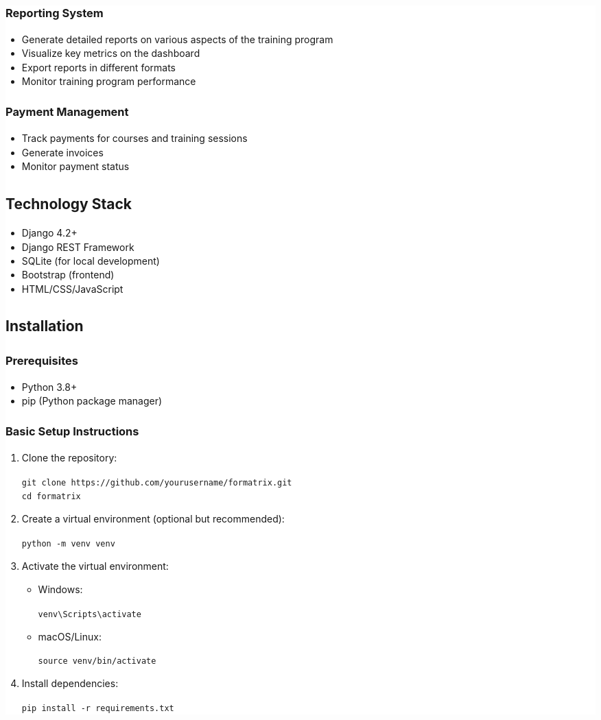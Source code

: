 ### Reporting System
- Generate detailed reports on various aspects of the training program
- Visualize key metrics on the dashboard
- Export reports in different formats
- Monitor training program performance

### Payment Management
- Track payments for courses and training sessions
- Generate invoices
- Monitor payment status

## Technology Stack

- Django 4.2+
- Django REST Framework
- SQLite (for local development)
- Bootstrap (frontend)
- HTML/CSS/JavaScript

## Installation

### Prerequisites

- Python 3.8+
- pip (Python package manager)

### Basic Setup Instructions

1. Clone the repository:
   ```
   git clone https://github.com/yourusername/formatrix.git
   cd formatrix
   ```

2. Create a virtual environment (optional but recommended):
   ```
   python -m venv venv
   ```

3. Activate the virtual environment:
   - Windows:
     ```
     venv\Scripts\activate
     ```
   - macOS/Linux:
     ```
     source venv/bin/activate
     ```

4. Install dependencies:
   ```
   pip install -r requirements.txt
   ```
